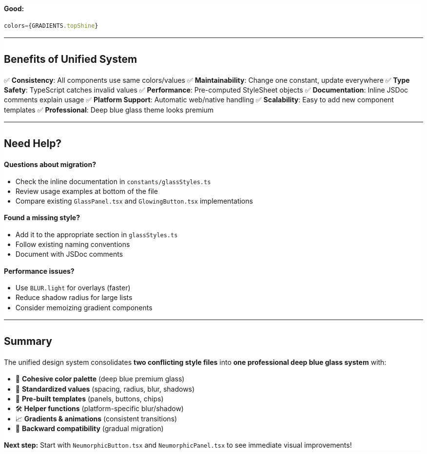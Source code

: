 **Good:**
```typescript
colors={GRADIENTS.topShine}
```

---

## Benefits of Unified System

✅ **Consistency**: All components use same colors/values
✅ **Maintainability**: Change one constant, update everywhere
✅ **Type Safety**: TypeScript catches invalid values
✅ **Performance**: Pre-computed StyleSheet objects
✅ **Documentation**: Inline JSDoc comments explain usage
✅ **Platform Support**: Automatic web/native handling
✅ **Scalability**: Easy to add new component templates
✅ **Professional**: Deep blue glass theme looks premium

---

## Need Help?

**Questions about migration?**
- Check the inline documentation in `constants/glassStyles.ts`
- Review usage examples at bottom of the file
- Compare existing `GlassPanel.tsx` and `GlowingButton.tsx` implementations

**Found a missing style?**
- Add it to the appropriate section in `glassStyles.ts`
- Follow existing naming conventions
- Document with JSDoc comments

**Performance issues?**
- Use `BLUR.light` for overlays (faster)
- Reduce shadow radius for large lists
- Consider memoizing gradient components

---

## Summary

The unified design system consolidates **two conflicting style files** into **one professional deep blue glass system** with:

- 🎨 **Cohesive color palette** (deep blue premium glass)
- 📐 **Standardized values** (spacing, radius, blur, shadows)
- 🧩 **Pre-built templates** (panels, buttons, chips)
- 🛠️ **Helper functions** (platform-specific blur/shadow)
- 📈 **Gradients & animations** (consistent transitions)
- 🔄 **Backward compatibility** (gradual migration)

**Next step:** Start with `NeumorphicButton.tsx` and `NeumorphicPanel.tsx` to see immediate visual improvements!
